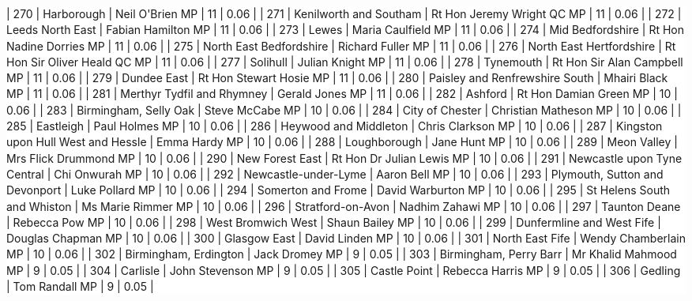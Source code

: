 | 270 | Harborough | Neil O'Brien MP | 11 | 0.06 |
| 271 | Kenilworth and Southam | Rt Hon Jeremy Wright QC MP | 11 | 0.06 |
| 272 | Leeds North East | Fabian Hamilton MP | 11 | 0.06 |
| 273 | Lewes | Maria Caulfield MP | 11 | 0.06 |
| 274 | Mid Bedfordshire | Rt Hon Nadine Dorries MP | 11 | 0.06 |
| 275 | North East Bedfordshire | Richard Fuller MP | 11 | 0.06 |
| 276 | North East Hertfordshire | Rt Hon Sir Oliver Heald QC MP | 11 | 0.06 |
| 277 | Solihull | Julian Knight MP | 11 | 0.06 |
| 278 | Tynemouth | Rt Hon Sir Alan Campbell MP | 11 | 0.06 |
| 279 | Dundee East | Rt Hon Stewart Hosie MP | 11 | 0.06 |
| 280 | Paisley and Renfrewshire South | Mhairi Black MP | 11 | 0.06 |
| 281 | Merthyr Tydfil and Rhymney | Gerald Jones MP | 11 | 0.06 |
| 282 | Ashford | Rt Hon Damian Green MP | 10 | 0.06 |
| 283 | Birmingham, Selly Oak | Steve McCabe MP | 10 | 0.06 |
| 284 | City of Chester | Christian Matheson MP | 10 | 0.06 |
| 285 | Eastleigh | Paul Holmes MP | 10 | 0.06 |
| 286 | Heywood and Middleton | Chris Clarkson MP | 10 | 0.06 |
| 287 | Kingston upon Hull West and Hessle | Emma Hardy MP | 10 | 0.06 |
| 288 | Loughborough | Jane Hunt MP | 10 | 0.06 |
| 289 | Meon Valley | Mrs Flick Drummond MP | 10 | 0.06 |
| 290 | New Forest East | Rt Hon Dr Julian Lewis MP | 10 | 0.06 |
| 291 | Newcastle upon Tyne Central | Chi Onwurah MP | 10 | 0.06 |
| 292 | Newcastle-under-Lyme | Aaron Bell MP | 10 | 0.06 |
| 293 | Plymouth, Sutton and Devonport | Luke Pollard MP | 10 | 0.06 |
| 294 | Somerton and Frome | David Warburton MP | 10 | 0.06 |
| 295 | St Helens South and Whiston | Ms Marie Rimmer MP | 10 | 0.06 |
| 296 | Stratford-on-Avon | Nadhim Zahawi MP | 10 | 0.06 |
| 297 | Taunton Deane | Rebecca Pow MP | 10 | 0.06 |
| 298 | West Bromwich West | Shaun Bailey MP | 10 | 0.06 |
| 299 | Dunfermline and West Fife | Douglas Chapman MP | 10 | 0.06 |
| 300 | Glasgow East | David Linden MP | 10 | 0.06 |
| 301 | North East Fife | Wendy Chamberlain MP | 10 | 0.06 |
| 302 | Birmingham, Erdington | Jack Dromey MP | 9 | 0.05 |
| 303 | Birmingham, Perry Barr | Mr Khalid Mahmood MP | 9 | 0.05 |
| 304 | Carlisle | John Stevenson MP | 9 | 0.05 |
| 305 | Castle Point | Rebecca Harris MP | 9 | 0.05 |
| 306 | Gedling | Tom Randall MP | 9 | 0.05 |